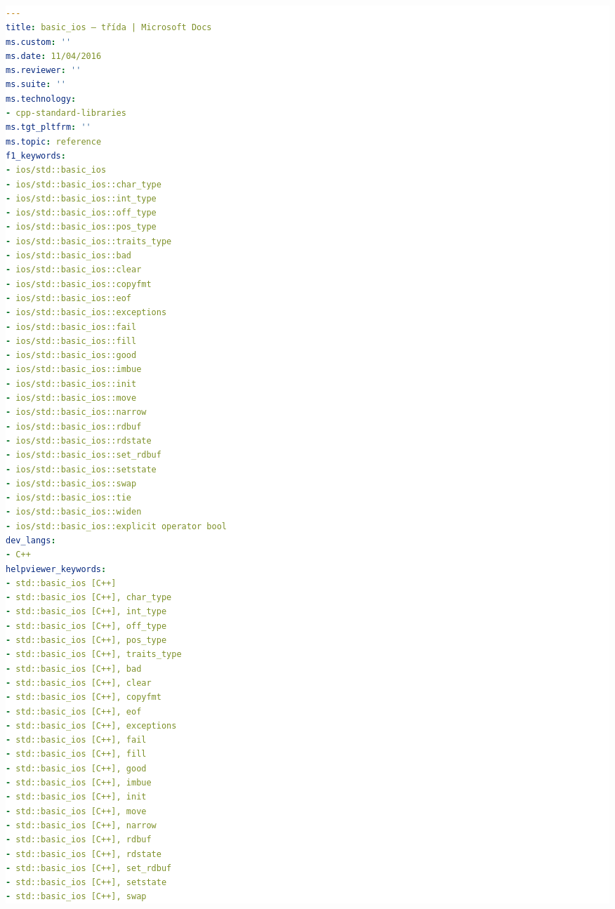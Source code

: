 ```yaml
---
title: basic_ios – třída | Microsoft Docs
ms.custom: ''
ms.date: 11/04/2016
ms.reviewer: ''
ms.suite: ''
ms.technology:
- cpp-standard-libraries
ms.tgt_pltfrm: ''
ms.topic: reference
f1_keywords:
- ios/std::basic_ios
- ios/std::basic_ios::char_type
- ios/std::basic_ios::int_type
- ios/std::basic_ios::off_type
- ios/std::basic_ios::pos_type
- ios/std::basic_ios::traits_type
- ios/std::basic_ios::bad
- ios/std::basic_ios::clear
- ios/std::basic_ios::copyfmt
- ios/std::basic_ios::eof
- ios/std::basic_ios::exceptions
- ios/std::basic_ios::fail
- ios/std::basic_ios::fill
- ios/std::basic_ios::good
- ios/std::basic_ios::imbue
- ios/std::basic_ios::init
- ios/std::basic_ios::move
- ios/std::basic_ios::narrow
- ios/std::basic_ios::rdbuf
- ios/std::basic_ios::rdstate
- ios/std::basic_ios::set_rdbuf
- ios/std::basic_ios::setstate
- ios/std::basic_ios::swap
- ios/std::basic_ios::tie
- ios/std::basic_ios::widen
- ios/std::basic_ios::explicit operator bool
dev_langs:
- C++
helpviewer_keywords:
- std::basic_ios [C++]
- std::basic_ios [C++], char_type
- std::basic_ios [C++], int_type
- std::basic_ios [C++], off_type
- std::basic_ios [C++], pos_type
- std::basic_ios [C++], traits_type
- std::basic_ios [C++], bad
- std::basic_ios [C++], clear
- std::basic_ios [C++], copyfmt
- std::basic_ios [C++], eof
- std::basic_ios [C++], exceptions
- std::basic_ios [C++], fail
- std::basic_ios [C++], fill
- std::basic_ios [C++], good
- std::basic_ios [C++], imbue
- std::basic_ios [C++], init
- std::basic_ios [C++], move
- std::basic_ios [C++], narrow
- std::basic_ios [C++], rdbuf
- std::basic_ios [C++], rdstate
- std::basic_ios [C++], set_rdbuf
- std::basic_ios [C++], setstate
- std::basic_ios [C++], swap
```